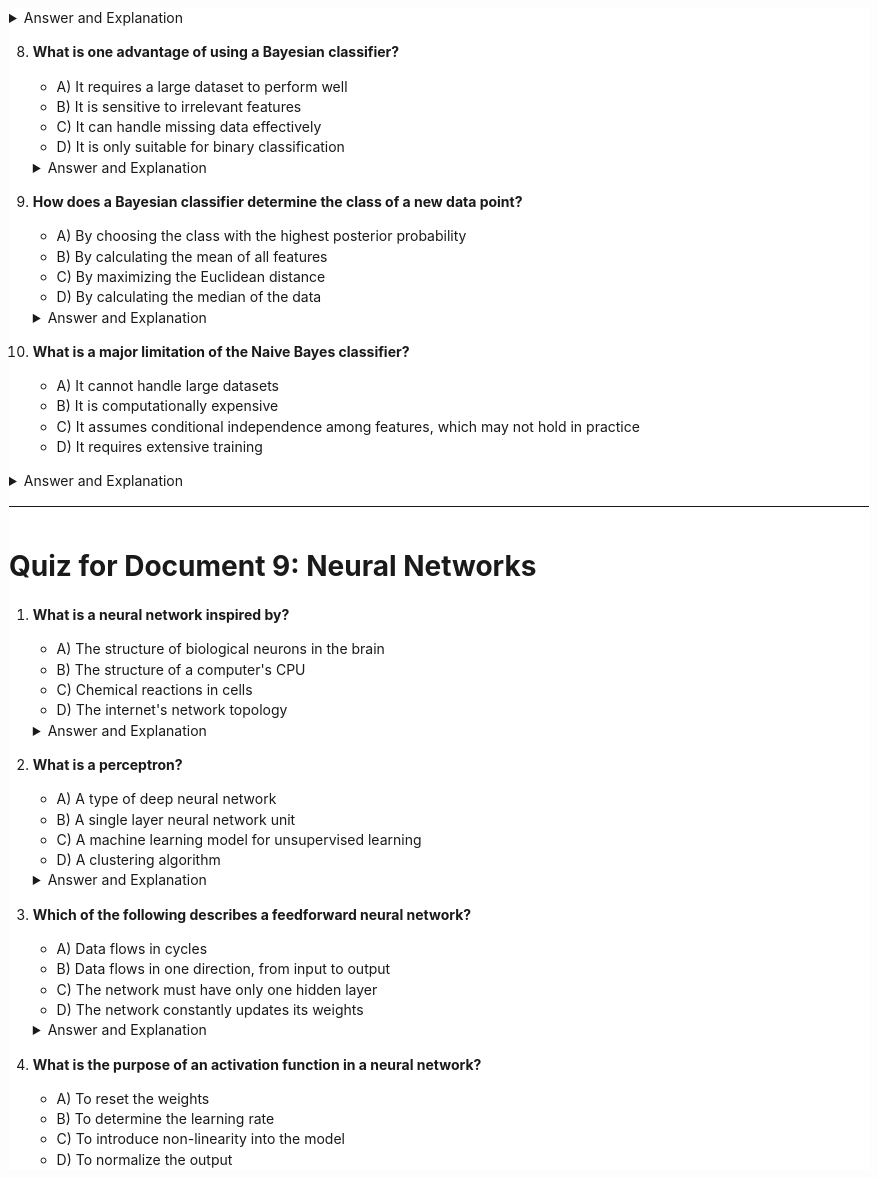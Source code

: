    <details><summary>Answer and Explanation</summary></details>

8. **What is one advantage of using a Bayesian classifier?**
   - A) It requires a large dataset to perform well
   - B) It is sensitive to irrelevant features
   - C) It can handle missing data effectively
   - D) It is only suitable for binary classification

   <details><summary>Answer and Explanation</summary></details>

9. **How does a Bayesian classifier determine the class of a new data point?**
   - A) By choosing the class with the highest posterior probability
   - B) By calculating the mean of all features
   - C) By maximizing the Euclidean distance
   - D) By calculating the median of the data

   <details><summary>Answer and Explanation</summary></details>

10. **What is a major limitation of the Naive Bayes classifier?**
    - A) It cannot handle large datasets
    - B) It is computationally expensive
    - C) It assumes conditional independence among features, which may not hold in practice
    - D) It requires extensive training

   <details><summary>Answer and Explanation</summary></details>

---

# Quiz for Document 9: Neural Networks

1. **What is a neural network inspired by?**
   - A) The structure of biological neurons in the brain
   - B) The structure of a computer's CPU
   - C) Chemical reactions in cells
   - D) The internet's network topology

   <details><summary>Answer and Explanation</summary></details>

2. **What is a perceptron?**
   - A) A type of deep neural network
   - B) A single layer neural network unit
   - C) A machine learning model for unsupervised learning
   - D) A clustering algorithm

   <details><summary>Answer and Explanation</summary></details>

3. **Which of the following describes a feedforward neural network?**
   - A) Data flows in cycles
   - B) Data flows in one direction, from input to output
   - C) The network must have only one hidden layer
   - D) The network constantly updates its weights

   <details><summary>Answer and Explanation</summary></details>

4. **What is the purpose of an activation function in a neural network?**
   - A) To reset the weights
   - B) To determine the learning rate
   - C) To introduce non-linearity into the model
   - D) To normalize the output
